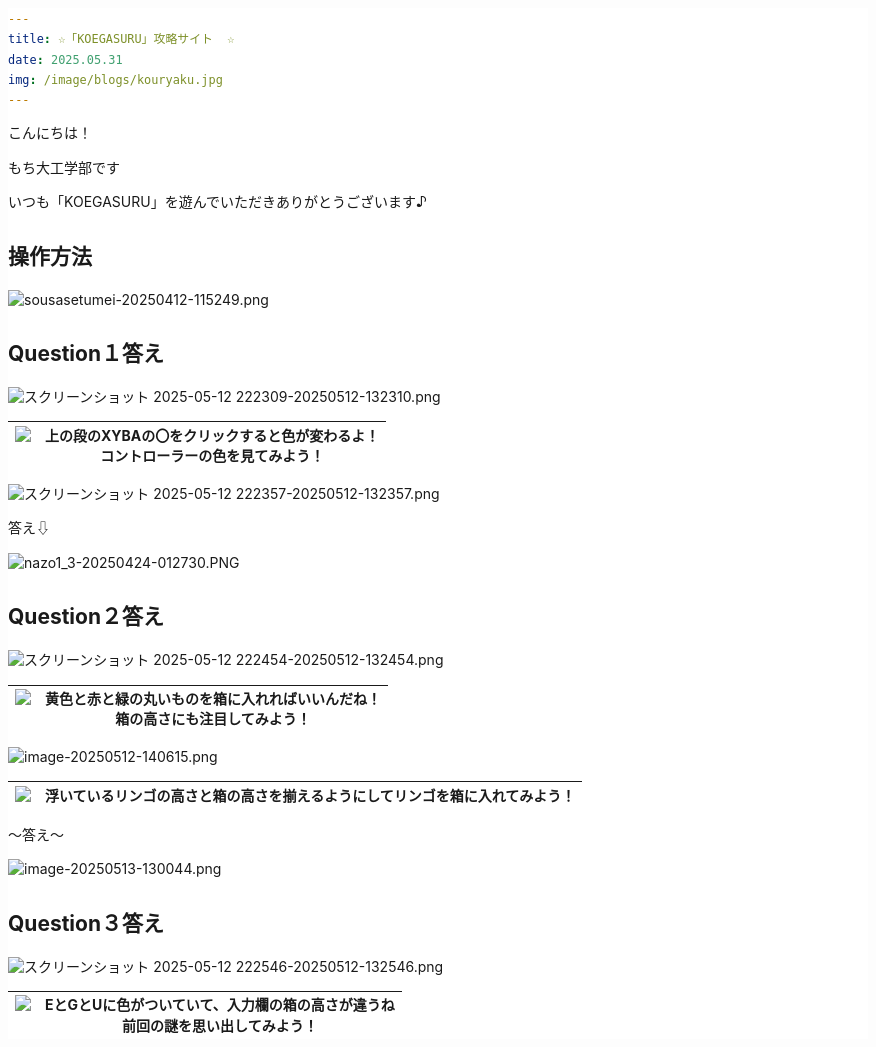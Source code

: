 ```yaml
---
title: ☆「KOEGASURU」攻略サイト  ☆
date: 2025.05.31
img: /image/blogs/kouryaku.jpg
---
```


こんにちは！

もち大工学部です

いつも「KOEGASURU」を遊んでいただきありがとうございます♪

<h2 id="con"> 操作方法 </h2>

![sousasetumei-20250412-115249.png](/image/blogs/kouryaku/sousasetumei-20250412-115249.png)

<h2 id="q1"> Question１答え </h2>

![スクリーンショット 2025-05-12 222309-20250512-132310.png](/image/blogs/kouryaku/%E3%82%B9%E3%82%AF%E3%83%AA%E3%83%BC%E3%83%B3%E3%82%B7%E3%83%A7%E3%83%83%E3%83%88%202025-05-12%20222309-20250512-132310.png)


| <img src="/image/blogs/kouryaku/hirameki-20250422-134626.png" width="200px"> | 上の段のXYBAの〇をクリックすると色が変わるよ！<br> コントローラーの色を見てみよう！ | 
| -------------- | -------------- | 

![スクリーンショット 2025-05-12 222357-20250512-132357.png](/image/blogs/kouryaku/%E3%82%B9%E3%82%AF%E3%83%AA%E3%83%BC%E3%83%B3%E3%82%B7%E3%83%A7%E3%83%83%E3%83%88%202025-05-12%20222357-20250512-132357.png)

答え⇩

![nazo1_3-20250424-012730.PNG](/image/blogs/kouryaku/nazo1_3-20250424-012730.PNG)

<h2 id="q2"> Question２答え </h2>

![スクリーンショット 2025-05-12 222454-20250512-132454.png](/image/blogs/kouryaku/%E3%82%B9%E3%82%AF%E3%83%AA%E3%83%BC%E3%83%B3%E3%82%B7%E3%83%A7%E3%83%83%E3%83%88%202025-05-12%20222454-20250512-132454.png)



| <img src="/image/blogs/kouryaku/hirameki-20250422-134626.png" width="200px"> | 黄色と赤と緑の丸いものを箱に入れればいいんだね！<br> 箱の高さにも注目してみよう！ | 
| -------------- | -------------- | 

![image-20250512-140615.png](/image/blogs/kouryaku/image-20250512-140615.png)

| <img src="/image/blogs/kouryaku/apple-20250422-134717.png" width="300px"> | 浮いているリンゴの高さと箱の高さを揃えるようにしてリンゴを箱に入れてみよう！ | 
| -------------- | -------------- | 


～答え～

![image-20250513-130044.png](/image/blogs/kouryaku/image-20250513-130044.png)

<h2 id="q3"> Question３答え </h2>

![スクリーンショット 2025-05-12 222546-20250512-132546.png](/image/blogs/kouryaku/%E3%82%B9%E3%82%AF%E3%83%AA%E3%83%BC%E3%83%B3%E3%82%B7%E3%83%A7%E3%83%83%E3%83%88%202025-05-12%20222546-20250512-132546.png)

| <img src="/image/blogs/kouryaku/hirameki-20250422-134626.png" width="200px"> | EとGとUに色がついていて、入力欄の箱の高さが違うね<br>前回の謎を思い出してみよう！ | 
| -------------- | -------------- | 
